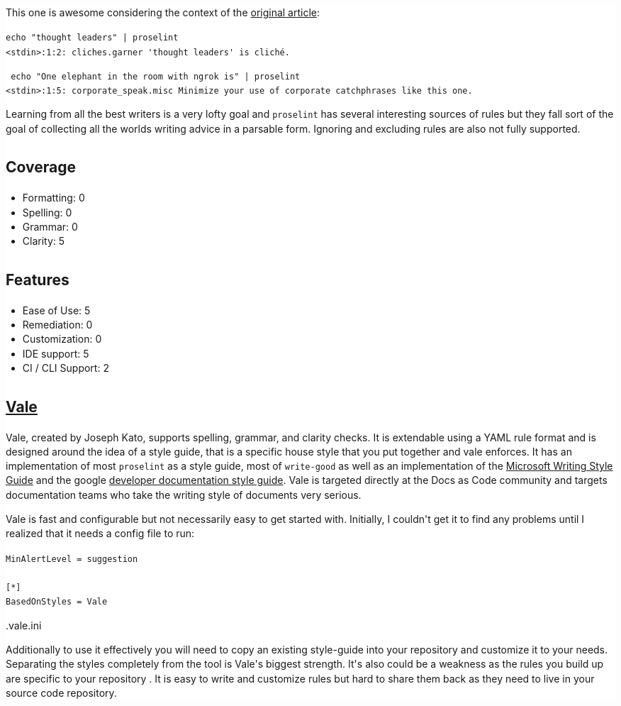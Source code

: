 This one is awesome considering the context of the [original article](/blog/thought-leaders/):

```
echo "thought leaders" | proselint
<stdin>:1:2: cliches.garner 'thought leaders' is cliché.
```

```
 echo "One elephant in the room with ngrok is" | proselint
<stdin>:1:5: corporate_speak.misc Minimize your use of corporate catchphrases like this one.
```

Learning from all the best writers is a very lofty goal and `proselint` has several interesting sources of rules but they fall sort of the goal of collecting all the worlds writing advice in a parsable form. Ignoring and excluding rules are also not fully supported.

## Coverage

* Formatting: 0
* Spelling: 0
* Grammar: 0
* Clarity: 5

## Features

* Ease of Use: 5
* Remediation: 0
* Customization: 0
* IDE support: 5
* CI / CLI Support: 2

## [Vale](https://github.com/errata-ai/vale)

Vale, created by Joseph Kato, supports spelling, grammar, and clarity checks. It is extendable using a YAML rule format and is designed around the idea of a style guide, that is a specific house style that you put together and vale enforces. It has an implementation of most `proselint` as a style guide, most of `write-good` as well as an implementation of the [Microsoft Writing Style Guide](https://docs.microsoft.com/en-us/style-guide/welcome/) and the google 
[developer documentation style guide](https://developers.google.com/style/). Vale is targeted directly at the Docs as Code community and targets documentation teams who take the writing style of documents very serious.

Vale is fast and configurable but not necessarily easy to get started with. Initially, I couldn't get it to find any problems until I realized that it needs a config file to run:

```
MinAlertLevel = suggestion

[*]
BasedOnStyles = Vale
```
<figcaption>.vale.ini</figcaption>

Additionally to use it effectively you will need to copy an existing style-guide into your repository and customize it to your needs. Separating the styles completely from the tool is Vale's biggest strength. It's also could be a weakness as the rules you build up are specific to your repository . It is easy to write and customize rules but hard to share them back as they need to live in your source code repository.
